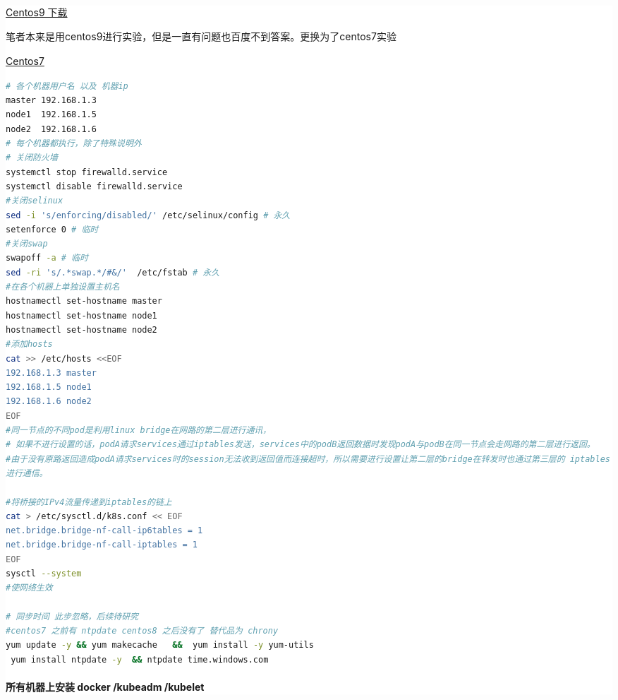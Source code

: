 [Centos9 下载](https://mirrors.aliyun.com/centos-stream/9-stream/BaseOS/x86_64/iso/CentOS-Stream-9-latest-x86_64-boot.iso?spm=a2c6h.25603864.0.0.213d408cWBpzCg)

笔者本来是用centos9进行实验，但是一直有问题也百度不到答案。更换为了centos7实验

[Centos7 ](https://mirrors.aliyun.com/centos/7.9.2009/isos/x86_64/CentOS-7-x86_64-DVD-2009.iso?spm=a2c6h.25603864.0.0.67e46aeaUaLPP8)

```sh
# 各个机器用户名 以及 机器ip
master 192.168.1.3
node1  192.168.1.5
node2  192.168.1.6
# 每个机器都执行，除了特殊说明外
# 关闭防火墙
systemctl stop firewalld.service 
systemctl disable firewalld.service 
#关闭selinux
sed -i 's/enforcing/disabled/' /etc/selinux/config # 永久
setenforce 0 # 临时
#关闭swap
swapoff -a # 临时
sed -ri 's/.*swap.*/#&/'  /etc/fstab # 永久
#在各个机器上单独设置主机名
hostnamectl set-hostname master
hostnamectl set-hostname node1
hostnamectl set-hostname node2
#添加hosts
cat >> /etc/hosts <<EOF
192.168.1.3 master
192.168.1.5 node1
192.168.1.6 node2
EOF
#同一节点的不同pod是利用linux bridge在网路的第二层进行通讯，
# 如果不进行设置的话，podA请求services通过iptables发送，services中的podB返回数据时发现podA与podB在同一节点会走网路的第二层进行返回。
#由于没有原路返回造成podA请求services时的session无法收到返回值而连接超时，所以需要进行设置让第二层的bridge在转发时也通过第三层的 iptables进行通信。

#将桥接的IPv4流量传递到iptables的链上
cat > /etc/sysctl.d/k8s.conf << EOF
net.bridge.bridge-nf-call-ip6tables = 1
net.bridge.bridge-nf-call-iptables = 1
EOF
sysctl --system
#使网络生效

# 同步时间 此步忽略，后续待研究
#centos7 之前有 ntpdate centos8 之后没有了 替代品为 chrony
yum update -y && yum makecache   &&  yum install -y yum-utils 
 yum install ntpdate -y  && ntpdate time.windows.com

```

#### 所有机器上安装 docker /kubeadm /kubelet
